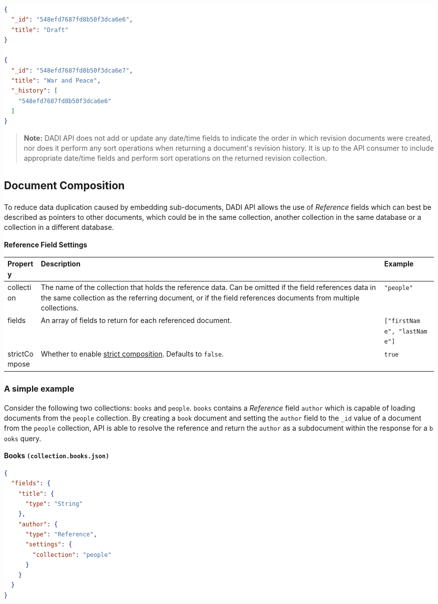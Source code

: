 ```json
{
  "_id": "548efd7687fd8b50f3dca6e6",
  "title": "Draft"
}

{
  "_id": "548efd7687fd8b50f3dca6e7",
  "title": "War and Peace",
  "_history": [
    "548efd7687fd8b50f3dca6e6"
  ]
}
```

> **Note:** DADI API does not add or update any date/time fields to indicate the order in which revision documents were created, nor does it perform any sort operations when returning a document's revision history. It is up to the API consumer to include appropriate date/time fields and perform sort operations on the returned revision collection.

## Document Composition

To reduce data duplication caused by embedding sub-documents, DADI API allows the use of *Reference* fields which can best be described as pointers to other documents, which could be in the same collection, another collection in the same database or a collection in a different database.

**Reference Field Settings**

| Property       | Description        |   Example
|:----------------|:-------------------|:-------
| collection | The name of the collection that holds the reference data. Can be omitted if the field references data in the same collection as the referring document, or if the field references documents from multiple collections. | `"people"`
| fields  | An array of fields to return for each referenced document.   | `["firstName", "lastName"]`
| strictCompose  | Whether to enable [strict composition](#strict-composition). Defaults to `false`.   | `true`

### A simple example

Consider the following two collections: `books` and `people`. `books` contains a *Reference* field `author` which is capable of loading documents from the `people` collection. By creating a `book` document and setting the `author` field to the `_id` value of a document from the `people` collection, API is able to resolve the reference and return the `author` as a subdocument within the response for a `books` query.

**Books `(collection.books.json)`**

```json
{
  "fields": {
    "title": {
      "type": "String"
    },
    "author": {
      "type": "Reference",
      "settings": {
        "collection": "people"
      }
    }
  }
}
```
